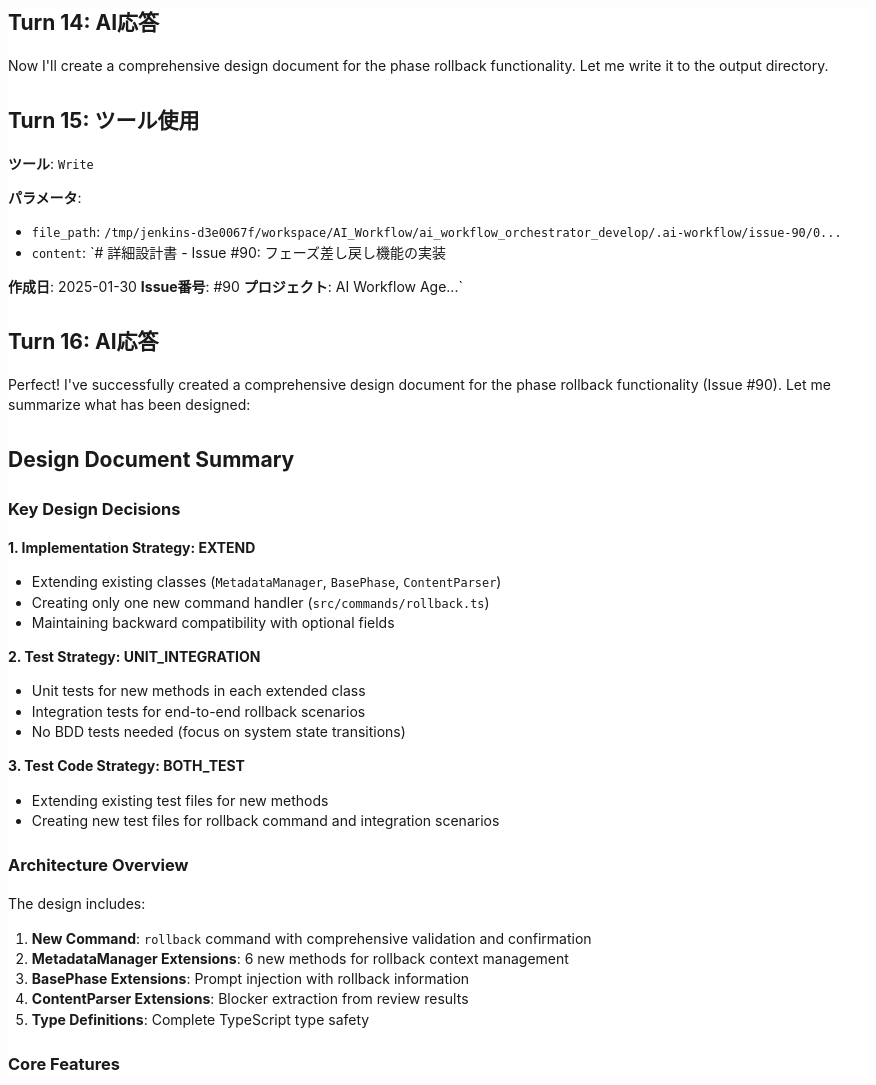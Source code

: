 ## Turn 14: AI応答

Now I'll create a comprehensive design document for the phase rollback functionality. Let me write it to the output directory.

## Turn 15: ツール使用

**ツール**: `Write`

**パラメータ**:
- `file_path`: `/tmp/jenkins-d3e0067f/workspace/AI_Workflow/ai_workflow_orchestrator_develop/.ai-workflow/issue-90/0...`
- `content`: `# 詳細設計書 - Issue #90: フェーズ差し戻し機能の実装

**作成日**: 2025-01-30
**Issue番号**: #90
**プロジェクト**: AI Workflow Age...`

## Turn 16: AI応答

Perfect! I've successfully created a comprehensive design document for the phase rollback functionality (Issue #90). Let me summarize what has been designed:

## Design Document Summary

### Key Design Decisions

**1. Implementation Strategy: EXTEND**
- Extending existing classes (`MetadataManager`, `BasePhase`, `ContentParser`)
- Creating only one new command handler (`src/commands/rollback.ts`)
- Maintaining backward compatibility with optional fields

**2. Test Strategy: UNIT_INTEGRATION**
- Unit tests for new methods in each extended class
- Integration tests for end-to-end rollback scenarios
- No BDD tests needed (focus on system state transitions)

**3. Test Code Strategy: BOTH_TEST**
- Extending existing test files for new methods
- Creating new test files for rollback command and integration scenarios

### Architecture Overview

The design includes:

1. **New Command**: `rollback` command with comprehensive validation and confirmation
2. **MetadataManager Extensions**: 6 new methods for rollback context management
3. **BasePhase Extensions**: Prompt injection with rollback information
4. **ContentParser Extensions**: Blocker extraction from review results
5. **Type Definitions**: Complete TypeScript type safety

### Core Features
